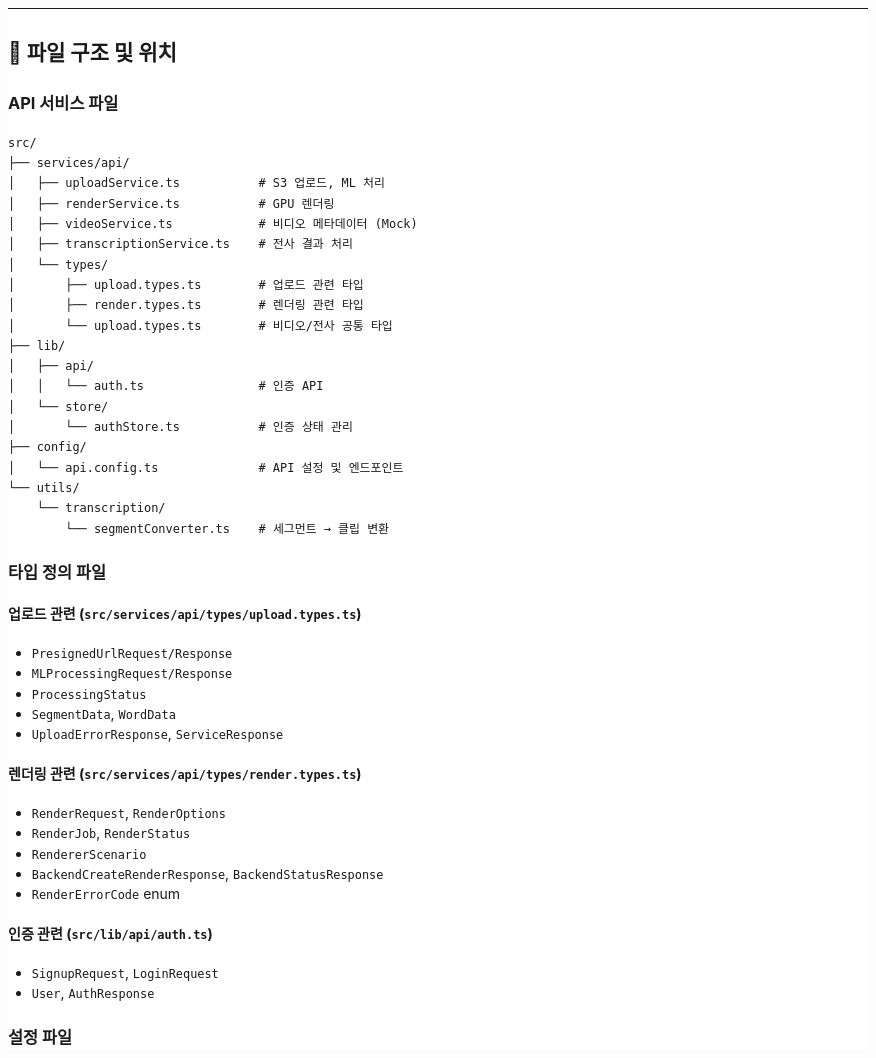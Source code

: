 
---

## 📁 파일 구조 및 위치

### API 서비스 파일

```
src/
├── services/api/
│   ├── uploadService.ts           # S3 업로드, ML 처리
│   ├── renderService.ts           # GPU 렌더링
│   ├── videoService.ts            # 비디오 메타데이터 (Mock)
│   ├── transcriptionService.ts    # 전사 결과 처리
│   └── types/
│       ├── upload.types.ts        # 업로드 관련 타입
│       ├── render.types.ts        # 렌더링 관련 타입
│       └── upload.types.ts        # 비디오/전사 공통 타입
├── lib/
│   ├── api/
│   │   └── auth.ts                # 인증 API
│   └── store/
│       └── authStore.ts           # 인증 상태 관리
├── config/
│   └── api.config.ts              # API 설정 및 엔드포인트
└── utils/
    └── transcription/
        └── segmentConverter.ts    # 세그먼트 → 클립 변환
```

### 타입 정의 파일

#### 업로드 관련 (`src/services/api/types/upload.types.ts`)
- `PresignedUrlRequest/Response`
- `MLProcessingRequest/Response`
- `ProcessingStatus`
- `SegmentData`, `WordData`
- `UploadErrorResponse`, `ServiceResponse`

#### 렌더링 관련 (`src/services/api/types/render.types.ts`)
- `RenderRequest`, `RenderOptions`
- `RenderJob`, `RenderStatus`
- `RendererScenario`
- `BackendCreateRenderResponse`, `BackendStatusResponse`
- `RenderErrorCode` enum

#### 인증 관련 (`src/lib/api/auth.ts`)
- `SignupRequest`, `LoginRequest`
- `User`, `AuthResponse`

### 설정 파일
